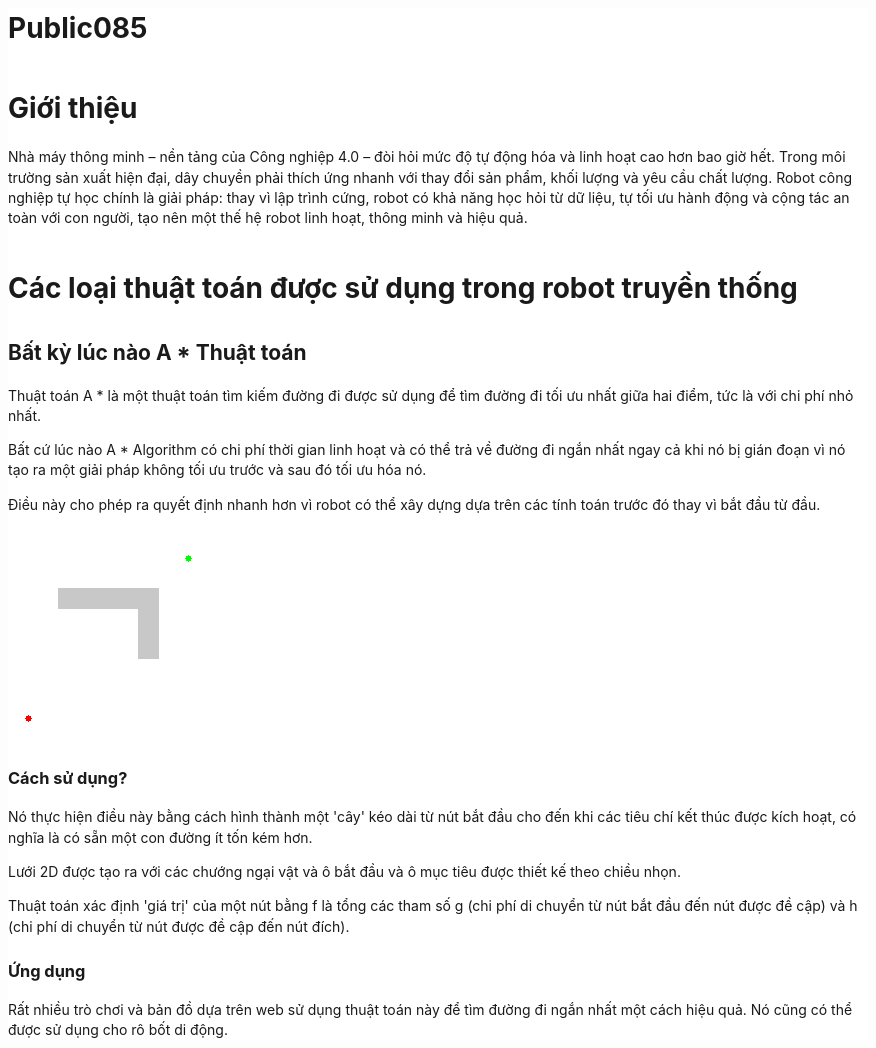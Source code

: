 # Public085

# Giới thiệu

Nhà máy thông minh – nền tảng của Công nghiệp 4.0 – đòi hỏi mức độ tự động hóa và linh hoạt cao hơn bao giờ hết. Trong môi trường sản xuất hiện đại, dây chuyền phải thích ứng nhanh với thay đổi sản phẩm, khối lượng và yêu cầu chất lượng. Robot công nghiệp tự học chính là giải pháp: thay vì lập trình cứng, robot có khả năng học hỏi từ dữ liệu, tự tối ưu hành động và cộng tác an toàn với con người, tạo nên một thế hệ robot linh hoạt, thông minh và hiệu quả.

# Các loại thuật toán được sử dụng trong robot truyền thống

## Bất kỳ lúc nào A * Thuật toán

Thuật toán A * là một thuật toán tìm kiếm đường đi được sử dụng để tìm đường đi tối ưu nhất giữa hai điểm, tức là với chi phí nhỏ nhất.

Bất cứ lúc nào A * Algorithm có chi phí thời gian linh hoạt và có thể trả về đường đi ngắn nhất ngay cả khi nó bị gián đoạn vì nó tạo ra một giải pháp không tối ưu trước và sau đó tối ưu hóa nó.

Điều này cho phép ra quyết định nhanh hơn vì robot có thể xây dựng dựa trên các tính toán trước đó thay vì bắt đầu từ đầu.

![Hoạt hình tiến bộ của Astar](images/image1.gif)

### Cách sử dụng?

Nó thực hiện điều này bằng cách hình thành một 'cây' kéo dài từ nút bắt đầu cho đến khi các tiêu chí kết thúc được kích hoạt, có nghĩa là có sẵn một con đường ít tốn kém hơn.

Lưới 2D được tạo ra với các chướng ngại vật và ô bắt đầu và ô mục tiêu được thiết kế theo chiều nhọn.

Thuật toán xác định 'giá trị' của một nút bằng f là tổng các tham số g (chi phí di chuyển từ nút bắt đầu đến nút được đề cập) và h (chi phí di chuyển từ nút được đề cập đến nút đích).

### Ứng dụng

Rất nhiều trò chơi và bản đồ dựa trên web sử dụng thuật toán này để tìm đường đi ngắn nhất một cách hiệu quả. Nó cũng có thể được sử dụng cho rô bốt di động.
